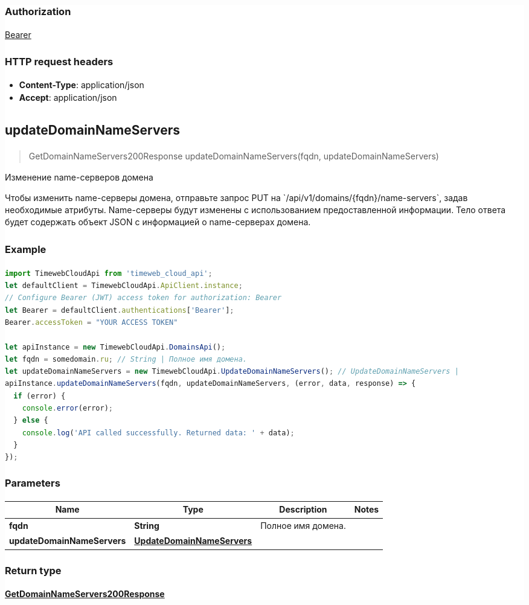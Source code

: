 ### Authorization

[Bearer](../README.md#Bearer)

### HTTP request headers

- **Content-Type**: application/json
- **Accept**: application/json


## updateDomainNameServers

> GetDomainNameServers200Response updateDomainNameServers(fqdn, updateDomainNameServers)

Изменение name-серверов домена

Чтобы изменить name-серверы домена, отправьте запрос PUT на &#x60;/api/v1/domains/{fqdn}/name-servers&#x60;, задав необходимые атрибуты.  Name-серверы будут изменены с использованием предоставленной информации. Тело ответа будет содержать объект JSON с информацией о name-серверах домена.

### Example

```javascript
import TimewebCloudApi from 'timeweb_cloud_api';
let defaultClient = TimewebCloudApi.ApiClient.instance;
// Configure Bearer (JWT) access token for authorization: Bearer
let Bearer = defaultClient.authentications['Bearer'];
Bearer.accessToken = "YOUR ACCESS TOKEN"

let apiInstance = new TimewebCloudApi.DomainsApi();
let fqdn = somedomain.ru; // String | Полное имя домена.
let updateDomainNameServers = new TimewebCloudApi.UpdateDomainNameServers(); // UpdateDomainNameServers | 
apiInstance.updateDomainNameServers(fqdn, updateDomainNameServers, (error, data, response) => {
  if (error) {
    console.error(error);
  } else {
    console.log('API called successfully. Returned data: ' + data);
  }
});
```

### Parameters


Name | Type | Description  | Notes
------------- | ------------- | ------------- | -------------
 **fqdn** | **String**| Полное имя домена. | 
 **updateDomainNameServers** | [**UpdateDomainNameServers**](UpdateDomainNameServers.md)|  | 

### Return type

[**GetDomainNameServers200Response**](GetDomainNameServers200Response.md)
